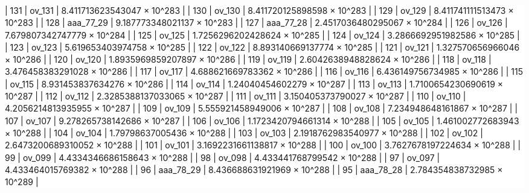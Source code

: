| 131 | ov_131 | 8.411713623543047 × 10^283 |
| 130 | ov_130 | 8.411720125898598 × 10^283 |
| 129 | ov_129 | 8.411741111513473 × 10^283 |
| 128 | aaa_77_29 | 9.187773348021137 × 10^283 |
| 127 | aaa_77_28 | 2.4517036480295067 × 10^284 |
| 126 | ov_126 | 7.679807342747779 × 10^284 |
| 125 | ov_125 | 1.7256296202428624 × 10^285 |
| 124 | ov_124 | 3.2866692951982586 × 10^285 |
| 123 | ov_123 | 5.619653403974758 × 10^285 |
| 122 | ov_122 | 8.893140669137774 × 10^285 |
| 121 | ov_121 | 1.327570656966046 × 10^286 |
| 120 | ov_120 | 1.8935969859207897 × 10^286 |
| 119 | ov_119 | 2.6042638948828624 × 10^286 |
| 118 | ov_118 | 3.476458383291028 × 10^286 |
| 117 | ov_117 | 4.688621669783362 × 10^286 |
| 116 | ov_116 | 6.436149756734985 × 10^286 |
| 115 | ov_115 | 8.931453837634276 × 10^286 |
| 114 | ov_114 | 1.24040454602279 × 10^287 |
| 113 | ov_113 | 1.7100654230690619 × 10^287 |
| 112 | ov_112 | 2.3285388137033065 × 10^287 |
| 111 | ov_111 | 3.150405373790027 × 10^287 |
| 110 | ov_110 | 4.2056214813935955 × 10^287 |
| 109 | ov_109 | 5.555921458949006 × 10^287 |
| 108 | ov_108 | 7.234948648161867 × 10^287 |
| 107 | ov_107 | 9.278265738142686 × 10^287 |
| 106 | ov_106 | 1.1723420794661314 × 10^288 |
| 105 | ov_105 | 1.461002772683943 × 10^288 |
| 104 | ov_104 | 1.79798637005436 × 10^288 |
| 103 | ov_103 | 2.1918762983540977 × 10^288 |
| 102 | ov_102 | 2.6473200689310052 × 10^288 |
| 101 | ov_101 | 3.1692231661138817 × 10^288 |
| 100 | ov_100 | 3.7627678197224634 × 10^288 |
| 99 | ov_099 | 4.4334346686158643 × 10^288 |
| 98 | ov_098 | 4.433441768799542 × 10^288 |
| 97 | ov_097 | 4.433464015769382 × 10^288 |
| 96 | aaa_78_29 | 8.436688631921969 × 10^288 |
| 95 | aaa_78_28 | 2.784354838732985 × 10^289 |